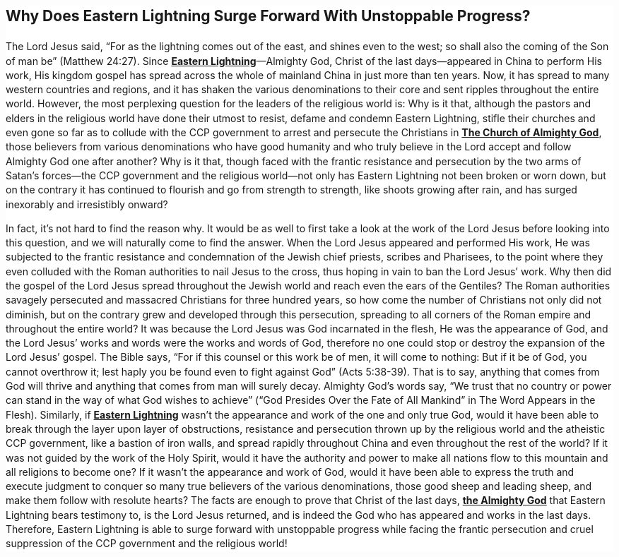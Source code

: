 ## Why Does Eastern Lightning Surge Forward With Unstoppable Progress?

The Lord Jesus said, “For as the lightning comes out of the east, and shines even to the west; so shall also the coming of the Son of man be” (Matthew 24:27). Since **[Eastern Lightning](https://www.holyspiritspeaks.org/Gospel/eastern-lightning-come-from/)**—Almighty God, Christ of the last days—appeared in China to perform His work, His kingdom gospel has spread across the whole of mainland China in just more than ten years. Now, it has spread to many western countries and regions, and it has shaken the various denominations to their core and sent ripples throughout the entire world. However, the most perplexing question for the leaders of the religious world is: Why is it that, although the pastors and elders in the religious world have done their utmost to resist, defame and condemn Eastern Lightning, stifle their churches and even gone so far as to collude with the CCP government to arrest and persecute the Christians in **[The Church of Almighty God](https://github.com/lily2687/praise-almighty-god.github.com/blob/master/The_Basic_Beliefs_of_The_Church_of_Almighty_God.md)**, those believers from various denominations who have good humanity and who truly believe in the Lord accept and follow Almighty God one after another? Why is it that, though faced with the frantic resistance and persecution by the two arms of Satan’s forces—the CCP government and the religious world—not only has Eastern Lightning not been broken or worn down, but on the contrary it has continued to flourish and go from strength to strength, like shoots growing after rain, and has surged inexorably and irresistibly onward?

In fact, it’s not hard to find the reason why. It would be as well to first take a look at the work of the Lord Jesus before looking into this question, and we will naturally come to find the answer. When the Lord Jesus appeared and performed His work, He was subjected to the frantic resistance and condemnation of the Jewish chief priests, scribes and Pharisees, to the point where they even colluded with the Roman authorities to nail Jesus to the cross, thus hoping in vain to ban the Lord Jesus’ work. Why then did the gospel of the Lord Jesus spread throughout the Jewish world and reach even the ears of the Gentiles? The Roman authorities savagely persecuted and massacred Christians for three hundred years, so how come the number of Christians not only did not diminish, but on the contrary grew and developed through this persecution, spreading to all corners of the Roman empire and throughout the entire world? It was because the Lord Jesus was God incarnated in the flesh, He was the appearance of God, and the Lord Jesus’ works and words were the works and words of God, therefore no one could stop or destroy the expansion of the Lord Jesus’ gospel. The Bible says, “For if this counsel or this work be of men, it will come to nothing: But if it be of God, you cannot overthrow it; lest haply you be found even to fight against God” (Acts 5:38-39). That is to say, anything that comes from God will thrive and anything that comes from man will surely decay. Almighty God’s words say, “We trust that no country or power can stand in the way of what God wishes to achieve” (“God Presides Over the Fate of All Mankind” in The Word Appears in the Flesh). Similarly, if **[Eastern Lightning](https://www.holyspiritspeaks.org/Gospel/eastern-lightning-come-from/)** wasn’t the appearance and work of the one and only true God, would it have been able to break through the layer upon layer of obstructions, resistance and persecution thrown up by the religious world and the atheistic CCP government, like a bastion of iron walls, and spread rapidly throughout China and even throughout the rest of the world? If it was not guided by the work of the Holy Spirit, would it have the authority and power to make all nations flow to this mountain and all religions to become one? If it wasn’t the appearance and work of God, would it have been able to express the truth and execute judgment to conquer so many true believers of the various denominations, those good sheep and leading sheep, and make them follow with resolute hearts? The facts are enough to prove that Christ of the last days, **[the Almighty God](https://www.holyspiritspeaks.org/Almighty-God-is-the-only-true-God-who-rules-over-all-things/)** that Eastern Lightning bears testimony to, is the Lord Jesus returned, and is indeed the God who has appeared and works in the last days. Therefore, Eastern Lightning is able to surge forward with unstoppable progress while facing the frantic persecution and cruel suppression of the CCP government and the religious world!
